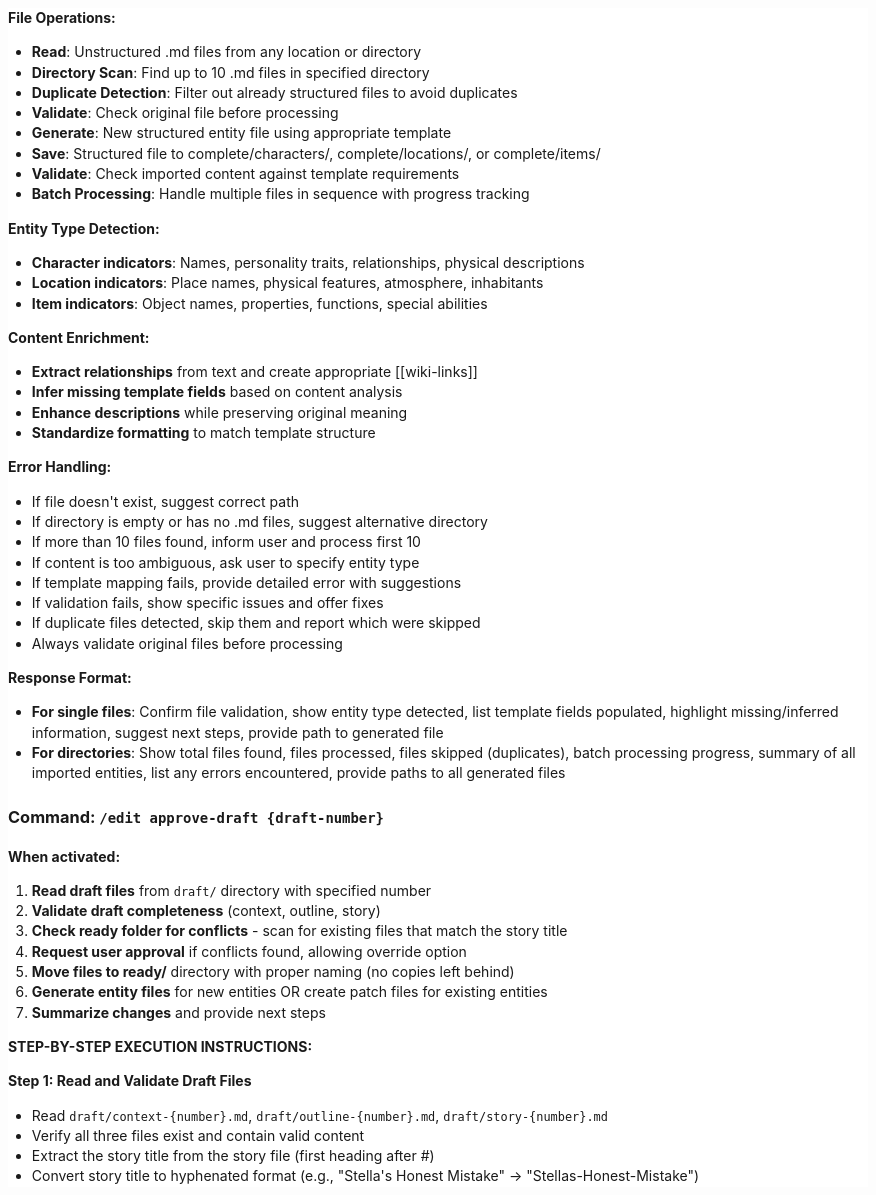 **File Operations:**
- **Read**: Unstructured .md files from any location or directory
- **Directory Scan**: Find up to 10 .md files in specified directory
- **Duplicate Detection**: Filter out already structured files to avoid duplicates
- **Validate**: Check original file before processing
- **Generate**: New structured entity file using appropriate template
- **Save**: Structured file to complete/characters/, complete/locations/, or complete/items/
- **Validate**: Check imported content against template requirements
- **Batch Processing**: Handle multiple files in sequence with progress tracking

**Entity Type Detection:**
- **Character indicators**: Names, personality traits, relationships, physical descriptions
- **Location indicators**: Place names, physical features, atmosphere, inhabitants
- **Item indicators**: Object names, properties, functions, special abilities

**Content Enrichment:**
- **Extract relationships** from text and create appropriate [[wiki-links]]
- **Infer missing template fields** based on content analysis
- **Enhance descriptions** while preserving original meaning
- **Standardize formatting** to match template structure

**Error Handling:**
- If file doesn't exist, suggest correct path
- If directory is empty or has no .md files, suggest alternative directory
- If more than 10 files found, inform user and process first 10
- If content is too ambiguous, ask user to specify entity type
- If template mapping fails, provide detailed error with suggestions
- If validation fails, show specific issues and offer fixes
- If duplicate files detected, skip them and report which were skipped
- Always validate original files before processing

**Response Format:**
- **For single files**: Confirm file validation, show entity type detected, list template fields populated, highlight missing/inferred information, suggest next steps, provide path to generated file
- **For directories**: Show total files found, files processed, files skipped (duplicates), batch processing progress, summary of all imported entities, list any errors encountered, provide paths to all generated files

### Command: `/edit approve-draft {draft-number}`

**When activated:**
1. **Read draft files** from `draft/` directory with specified number
2. **Validate draft completeness** (context, outline, story)
3. **Check ready folder for conflicts** - scan for existing files that match the story title
4. **Request user approval** if conflicts found, allowing override option
5. **Move files to ready/** directory with proper naming (no copies left behind)
6. **Generate entity files** for new entities OR create patch files for existing entities
7. **Summarize changes** and provide next steps

**STEP-BY-STEP EXECUTION INSTRUCTIONS:**

**Step 1: Read and Validate Draft Files**
- Read `draft/context-{number}.md`, `draft/outline-{number}.md`, `draft/story-{number}.md`
- Verify all three files exist and contain valid content
- Extract the story title from the story file (first heading after #)
- Convert story title to hyphenated format (e.g., "Stella's Honest Mistake" → "Stellas-Honest-Mistake")
